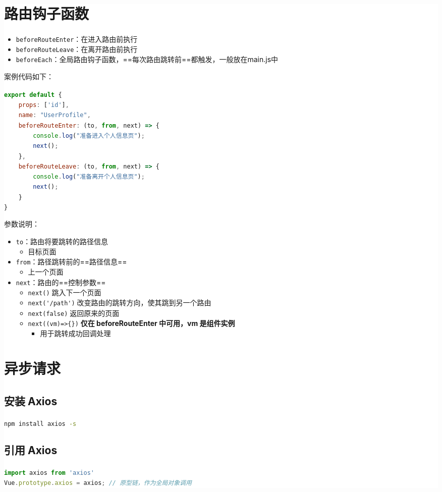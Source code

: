 

# 路由钩子函数

- `beforeRouteEnter`：在进入路由前执行
- `beforeRouteLeave`：在离开路由前执行
- `beforeEach`：全局路由钩子函数，==每次路由跳转前==都触发，一般放在main.js中

案例代码如下：

```js
export default {
    props: ['id'],
    name: "UserProfile",
    beforeRouteEnter: (to, from, next) => {
        console.log("准备进入个人信息页");
        next();
    },
    beforeRouteLeave: (to, from, next) => {
        console.log("准备离开个人信息页");
        next();
    }
}
```

参数说明：

- `to`：路由将要跳转的路径信息
  - 目标页面
- `from`：路径跳转前的==路径信息==
  - 上一个页面
- `next`：路由的==控制参数==
  - `next()` 跳入下一个页面
  - `next('/path')` 改变路由的跳转方向，使其跳到另一个路由
  - `next(false)` 返回原来的页面
  - `next((vm)=>{})` **仅在 beforeRouteEnter 中可用，vm 是组件实例**
    - 用于跳转成功回调处理



# 异步请求

## 安装 Axios

```bash
npm install axios -s
```



## 引用 Axios

```js
import axios from 'axios'
Vue.prototype.axios = axios; // 原型链，作为全局对象调用
```
